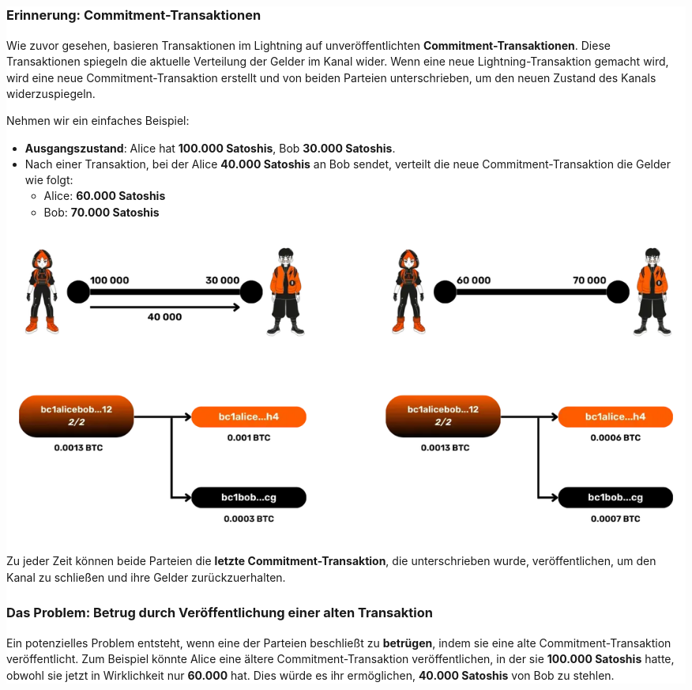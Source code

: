 ### Erinnerung: Commitment-Transaktionen

Wie zuvor gesehen, basieren Transaktionen im Lightning auf unveröffentlichten **Commitment-Transaktionen**. Diese Transaktionen spiegeln die aktuelle Verteilung der Gelder im Kanal wider. Wenn eine neue Lightning-Transaktion gemacht wird, wird eine neue Commitment-Transaktion erstellt und von beiden Parteien unterschrieben, um den neuen Zustand des Kanals widerzuspiegeln.

Nehmen wir ein einfaches Beispiel:

- **Ausgangszustand**: Alice hat **100.000 Satoshis**, Bob **30.000 Satoshis**.
- Nach einer Transaktion, bei der Alice **40.000 Satoshis** an Bob sendet, verteilt die neue Commitment-Transaktion die Gelder wie folgt:
  - Alice: **60.000 Satoshis**
  - Bob: **70.000 Satoshis**

![LNP201](assets/en/22.webp)

Zu jeder Zeit können beide Parteien die **letzte Commitment-Transaktion**, die unterschrieben wurde, veröffentlichen, um den Kanal zu schließen und ihre Gelder zurückzuerhalten.

### Das Problem: Betrug durch Veröffentlichung einer alten Transaktion

Ein potenzielles Problem entsteht, wenn eine der Parteien beschließt zu **betrügen**, indem sie eine alte Commitment-Transaktion veröffentlicht. Zum Beispiel könnte Alice eine ältere Commitment-Transaktion veröffentlichen, in der sie **100.000 Satoshis** hatte, obwohl sie jetzt in Wirklichkeit nur **60.000** hat. Dies würde es ihr ermöglichen, **40.000 Satoshis** von Bob zu stehlen.

